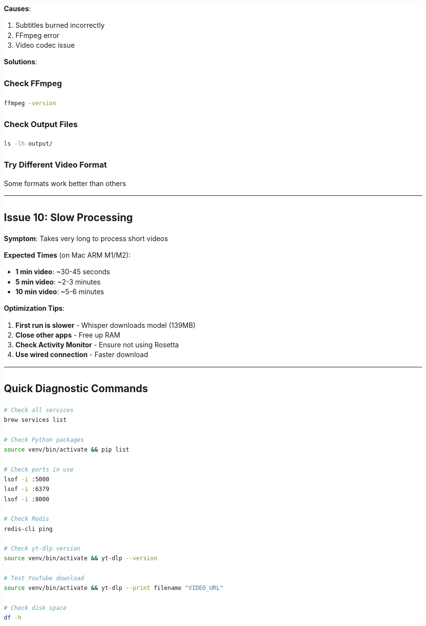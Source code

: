 **Causes**:
1. Subtitles burned incorrectly
2. FFmpeg error
3. Video codec issue

**Solutions**:

### Check FFmpeg
```bash
ffmpeg -version
```

### Check Output Files
```bash
ls -lh output/
```

### Try Different Video Format
Some formats work better than others

---

## Issue 10: Slow Processing

**Symptom**: Takes very long to process short videos

**Expected Times** (on Mac ARM M1/M2):
- **1 min video**: ~30-45 seconds
- **5 min video**: ~2-3 minutes
- **10 min video**: ~5-6 minutes

**Optimization Tips**:

1. **First run is slower** - Whisper downloads model (139MB)
2. **Close other apps** - Free up RAM
3. **Check Activity Monitor** - Ensure not using Rosetta
4. **Use wired connection** - Faster download

---

## Quick Diagnostic Commands

```bash
# Check all services
brew services list

# Check Python packages
source venv/bin/activate && pip list

# Check ports in use
lsof -i :5000
lsof -i :6379
lsof -i :8000

# Check Redis
redis-cli ping

# Check yt-dlp version
source venv/bin/activate && yt-dlp --version

# Test YouTube download
source venv/bin/activate && yt-dlp --print filename "VIDEO_URL"

# Check disk space
df -h

```